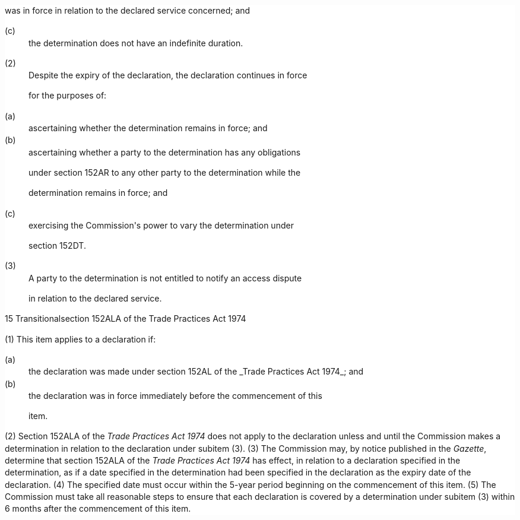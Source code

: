 was in force in relation to the declared service concerned; and</dd>

<dt>(c)</dt><dd>the determination does not have an indefinite duration.

</dd>

</dl></dl></dl>

<dl compact=""><dl compact="">

<dt>(2)</dt><dd>Despite the expiry of the declaration, the declaration continues in force

for the purposes of:

</dd> </dl></dl>

<dl compact=""><dl compact=""><dl compact="">

<dt>(a)</dt><dd>ascertaining whether the determination remains in force; and</dd>

<dt>(b)</dt><dd>ascertaining whether a party to the determination has any obligations

under section&#160;152AR to any other party to the determination while the

determination remains in force; and</dd>

<dt>(c)</dt><dd>exercising the Commission's power to vary the determination under

section&#160;152DT.

</dd>

</dl></dl></dl>

<dl compact=""><dl compact="">

<dt>(3)</dt><dd>A party to the determination is not entitled to notify an access dispute

in relation to the declared service.

</dd> </dl></dl>

15  Transitional&#151;section&#160;152ALA of the Trade Practices Act 1974

(1)	This item applies to a declaration if:

<dl compact=""><dl compact=""><dl compact="">

<dt>(a)</dt><dd>the declaration was made under section&#160;152AL of the _Trade Practices Act 1974_; and</dd>

<dt>(b)</dt><dd>the declaration was in force immediately before the commencement of this

item.

</dd>

</dl></dl></dl>

(2)	Section&#160;152ALA of the _Trade Practices Act 1974_ does not apply to the declaration unless and until the Commission makes a determination in relation to the declaration under subitem&#160;(3).
 (3)	The Commission may, by notice published in the _Gazette_, determine that section&#160;152ALA of the _Trade Practices Act 1974_ has effect, in relation to a declaration specified in the determination, as if a date specified in the determination had been specified in the declaration as the expiry date of the declaration.
 (4)	The specified date must occur within the 5-year period beginning on the commencement of this item.
 (5)	The Commission must take all reasonable steps to ensure that each declaration is covered by a determination under subitem&#160;(3) within 6 months after the commencement of this item.
